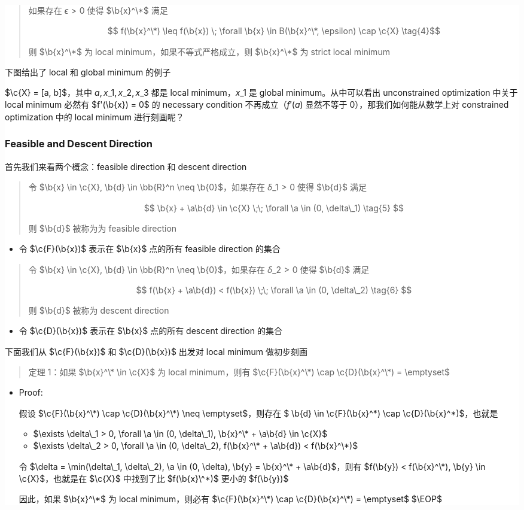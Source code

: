 > 如果存在 $\epsilon > 0$ 使得 $\b{x}^\*$ 满足
>
> $$ f(\b{x}^\*) \leq f(\b{x}) \; \forall \b{x} \in B(\b{x}^\*, \epsilon) \cap \c{X} \tag{4}$$
>
> 则 $\b{x}^\*$ 为 local minimum，如果不等式严格成立，则 $\b{x}^\*$ 为 strict
> local minimum

下图给出了 local 和 global minimum 的例子

<object data="/resource/NNP/12-consopt-1/function.svg" type="image/svg+xml" class="blkcenter"></object>

$\c{X} = [a, b]$，其中 $a, x\_1, x\_2, x\_3$ 都是 local minimum，$x\_1$ 是 
global minimum。从中可以看出 unconstrained optimization 中关于 local minimum
必然有 $f'(\b{x}) = 0$ 的 necessary condition 不再成立（$f'(a)$ 显然不等于
$0$），那我们如何能从数学上对 constrained optimization 中的 local minimum
进行刻画呢？

### Feasible and Descent Direction

首先我们来看两个概念：feasible direction 和 descent direction

> 令 $\b{x} \in \c{X}, \b{d} \in \bb{R}^n \neq \b{0}$，如果存在 $\delta\_1 > 0$
> 使得 $\b{d}$ 满足
>
> $$ \b{x} + \a\b{d} \in \c{X} \;\; \forall \a \in (0, \delta\_1) \tag{5} $$
>
> 则 $\b{d}$ 被称为为 feasible direction

* 令 $\c{F}(\b{x})$ 表示在 $\b{x}$ 点的所有 feasible direction 的集合

> 令 $\b{x} \in \c{X}, \b{d} \in \bb{R}^n \neq \b{0}$，如果存在 $\delta\_2 > 0$
> 使得 $\b{d}$ 满足
>
> $$ f(\b{x} + \a\b{d}) < f(\b{x}) \;\; \forall \a \in (0, \delta\_2) \tag{6} $$
>
> 则 $\b{d}$ 被称为 descent direction

* 令 $\c{D}(\b{x})$ 表示在 $\b{x}$ 点的所有 descent direction 的集合

下面我们从 $\c{F}(\b{x})$ 和 $\c{D}(\b{x})$ 出发对 local minimum 做初步刻画

> 定理 1：如果 $\b{x}^\* \in \c{X}$ 为 local minimum，则有 $\c{F}(\b{x}^\*) \cap
> \c{D}(\b{x}^\*) = \emptyset$

* Proof:

    假设 $\c{F}(\b{x}^\*) \cap \c{D}(\b{x}^\*) \neq \emptyset$，则存在
    $ \b{d} \in \c{F}(\b{x}^\*) \cap \c{D}(\b{x}^\*)$，也就是

    * $\exists \delta\_1 > 0, \forall \a \in (0, \delta\_1), \b{x}^\* + \a\b{d} \in \c{X}$
    * $\exists \delta\_2 > 0, \forall \a \in (0, \delta\_2), f(\b{x}^\* + \a\b{d}) < f(\b{x}^\*)$

    令 $\delta = \min(\delta\_1, \delta\_2), \a \in (0, \delta), \b{y} =
    \b{x}^\* + \a\b{d}$，则有 $f(\b{y}) < f(\b{x}^\*), \b{y} \in
    \c{X}$，也就是在 $\c{X}$ 中找到了比 $f(\b{x}\^*)$ 更小的 $f(\b{y})$

    因此，如果 $\b{x}^\*$ 为 local minimum，则必有 $\c{F}(\b{x}^\*) \cap
    \c{D}(\b{x}^\*) = \emptyset$ $\EOP$
